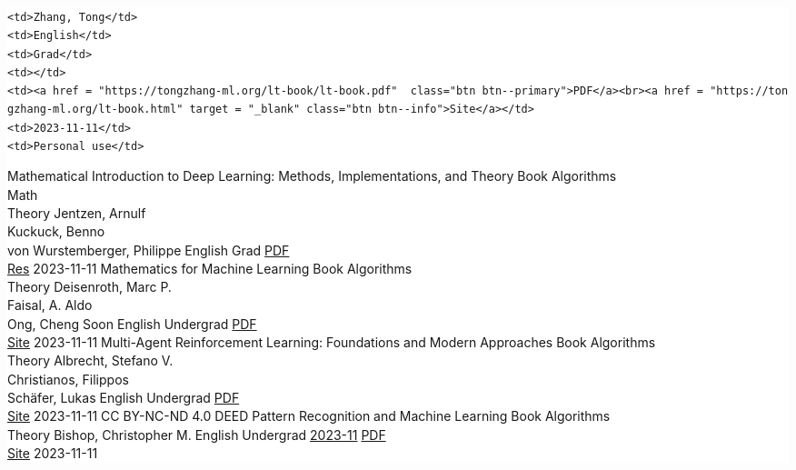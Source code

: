     <td>Zhang, Tong</td>
    <td>English</td>
    <td>Grad</td>
    <td></td>
    <td><a href = "https://tongzhang-ml.org/lt-book/lt-book.pdf"  class="btn btn--primary">PDF</a><br><a href = "https://tongzhang-ml.org/lt-book.html" target = "_blank" class="btn btn--info">Site</a></td>
    <td>2023-11-11</td>
    <td>Personal use</td>
</tr>
<tr>
    <td>Mathematical Introduction to Deep Learning: Methods, Implementations, and Theory</td>
    <td>Book</td>
    <td>Algorithms<br>Math<br>Theory</td>
    <td>Jentzen, Arnulf<br>Kuckuck, Benno<br>von Wurstemberger, Philippe</td>
    <td>English</td>
    <td>Grad</td>
    <td></td>
    <td><a href = "https://arxiv.org/pdf/2310.20360.pdf"  class="btn btn--primary">PDF</a><br><a href = "https://github.com/introdeeplearning/book" target = "_blank" class="btn btn--primary">Res</a></td>
    <td>2023-11-11</td>
    <td></td>
</tr>
<tr>
    <td>Mathematics for Machine Learning</td>
    <td>Book</td>
    <td>Algorithms<br>Theory</td>
    <td>Deisenroth, Marc P.<br>Faisal, A. Aldo<br>Ong, Cheng Soon</td>
    <td>English</td>
    <td>Undergrad</td>
    <td></td>
    <td><a href = "https://mml-book.github.io/book/mml-book.pdf" target = "_blank"  class="btn btn--primary">PDF</a><br><a href = "https://mml-book.github.io/" target = "_blank" class="btn btn--info">Site</a></td>
    <td>2023-11-11</td>
    <td></td>
</tr>
<tr>
    <td>Multi-Agent Reinforcement Learning: Foundations and Modern Approaches</td>
    <td>Book</td>
    <td>Algorithms<br>Theory</td>
    <td>Albrecht, Stefano V.<br>Christianos, Filippos<br>Schäfer, Lukas</td>
    <td>English</td>
    <td>Undergrad</td>
    <td></td>
    <td><a href = "https://www.marl-book.com/download"  class="btn btn--primary">PDF</a><br><a href = "https://www.marl-book" target = "_blank" class="btn btn--info">Site</a></td>
    <td>2023-11-11</td>
    <td>CC BY-NC-ND 4.0 DEED</td>
</tr>
<tr>
    <td>Pattern Recognition and Machine Learning</td>
    <td>Book</td>
    <td>Algorithms<br>Theory</td>
    <td>Bishop, Christopher M.</td>
    <td>English</td>
    <td>Undergrad</td>
    <td><a class="btn btn--success" href="https://cfknow.github.io/review/Pattern-Recognition-and-Machine-Learning/" target="_blank">2023-11</a></td>
    <td><a href="https://www.microsoft.com/en-us/research/uploads/prod/2006/01/Bishop-Pattern-Recognition-and-Machine-Learning-2006.pdf" target="_blank" class="btn btn--primary">PDF</a><br><a href="https://www.microsoft.com/en-us/research/people/cmbishop/prml-book/" target="_blank" class="btn btn--info">Site</a></td>
    <td>2023-11-11</td>